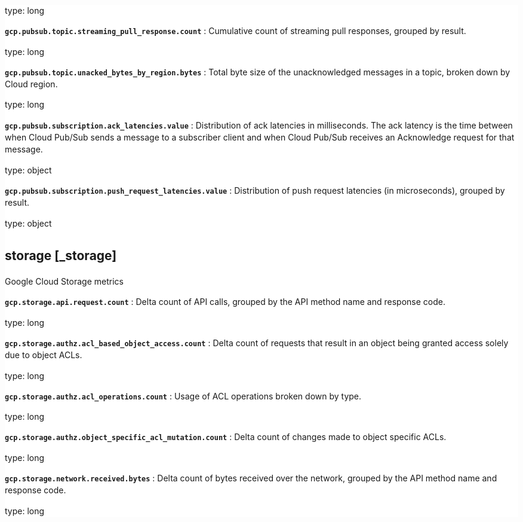 type: long


**`gcp.pubsub.topic.streaming_pull_response.count`**
:   Cumulative count of streaming pull responses, grouped by result.

type: long


**`gcp.pubsub.topic.unacked_bytes_by_region.bytes`**
:   Total byte size of the unacknowledged messages in a topic, broken down by Cloud region.

type: long


**`gcp.pubsub.subscription.ack_latencies.value`**
:   Distribution of ack latencies in milliseconds. The ack latency is the time between when Cloud Pub/Sub sends a message to a subscriber client and when Cloud Pub/Sub receives an Acknowledge request for that message.

type: object


**`gcp.pubsub.subscription.push_request_latencies.value`**
:   Distribution of push request latencies (in microseconds), grouped by result.

type: object


## storage [_storage]

Google Cloud Storage metrics

**`gcp.storage.api.request.count`**
:   Delta count of API calls, grouped by the API method name and response code.

type: long


**`gcp.storage.authz.acl_based_object_access.count`**
:   Delta count of requests that result in an object being granted access solely due to object ACLs.

type: long


**`gcp.storage.authz.acl_operations.count`**
:   Usage of ACL operations broken down by type.

type: long


**`gcp.storage.authz.object_specific_acl_mutation.count`**
:   Delta count of changes made to object specific ACLs.

type: long


**`gcp.storage.network.received.bytes`**
:   Delta count of bytes received over the network, grouped by the API method name and response code.

type: long
